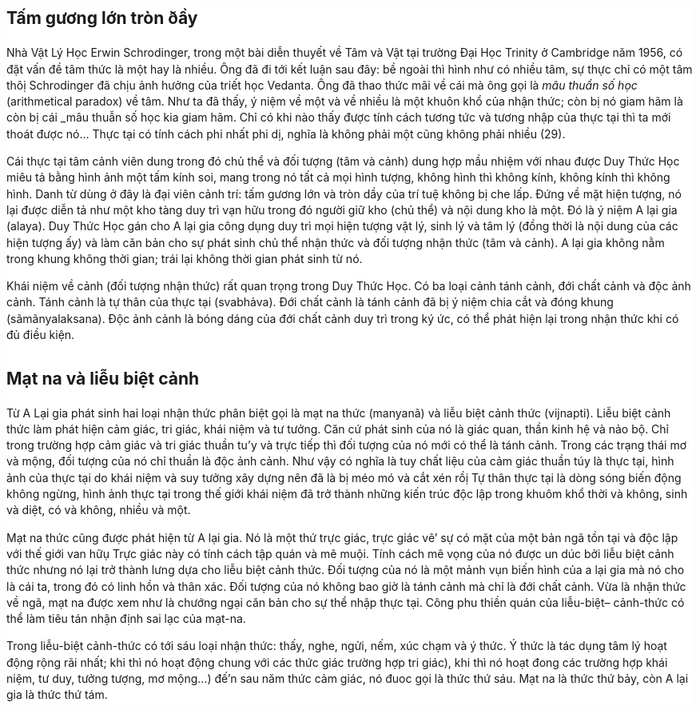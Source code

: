 ## Tấm gương lớn tròn ðầy

Nhà Vật Lý Học Erwin Schrodinger, trong một bài diễn thuyết về Tâm và Vật tại trường Ðại Học Trinity ở Cambridge năm 1956, có đặt vấn đề tâm thức là một hay là nhiều. Ông đã đi tới kết luận sau đây: bề ngoài thì hình như có nhiều tâm, sự thực chỉ có một tâm thôị Schrodinger đã chịu ảnh hưởng của triết học Vedanta. Ông đã thao thức mãi về cái mà ông gọi là _mâu thuẩn số học_ (arithmetical paradox) về tâm. Như ta đã thấy, ý niệm về một và về nhiều là một khuôn khổ của nhận thức; còn bị nó giam hãm là còn bị cái _mâu thuẫn số học kia giam hãm. Chỉ có khi nào thấy được tính cách tương tức và tương nhập của thực tại thì ta mới thoát được nó… Thực tại có tính cách phi nhất phi dị, nghĩa là không phải một cũng không phải nhiều (29).

Cái thực tại tâm cảnh viên dung trong đó chủ thể và đối tượng (tâm và cảnh) dung hợp mầu nhiệm với nhau được Duy Thức Học miêu tả bằng hình ảnh một tấm kính soi, mang trong nó tất cả mọi hình tượng, không hình thì không kính, không kính thì không hình. Danh từ dùng ở đây là đại viên cảnh trí: tấm gương lớn và tròn dầy của trí tuệ không bị che lấp. Ðứng về mặt hiện tượng, nó lại được diễn tả như một kho tàng duy trì vạn hữu trong đó người giữ kho (chủ thể) và nội dung kho là một. Ðó là ý niệm A lại gia (alaya). Duy Thức Học gán cho A lại gia công dụng duy trì mọi hiện tượng vật lý, sinh lý và tâm lý (đồng thời là nội dung của các hiện tượng ấy) và làm căn bản cho sự phát sinh chủ thể nhận thức và đối tượng nhận thức (tâm và cảnh). A lại gia không nằm trong khung không thời gian; trái lại không thời gian phát sinh từ nó.

Khái niệm về cảnh (đối tượng nhận thức) rất quan trọng trong Duy Thức Học. Có ba loại cảnh tánh cảnh, đới chất cảnh và độc ảnh cảnh. Tánh cảnh là tự thân của thực tại (svabhảva). Ðới chất cảnh là tánh cảnh đã bị ý niệm chia cắt và đóng khung (sãmãnyalaksana). Ðộc ảnh cảnh là bóng dáng của đới chất cảnh duy trì trong ký ức, có thể phát hiện lại trong nhận thức khi có đủ điều kiện.

## Mạt na và liễu biệt cảnh

Từ A Lại gia phát sinh hai loại nhận thức phân biệt gọi là mạt na thức (manyanã) và liễu biệt cảnh thức (vijnapti). Liễu biệt cảnh thức làm phát hiện cảm giác, tri giác, khái niệm và tư tưởng. Căn cứ phát sinh của nó là giác quan, thần kinh hệ và nảo bộ. Chỉ trong trường hợp cảm giác và tri giác thuần tu’y và trực tiếp thì đối tượng của nó mới có thể là tánh cảnh. Trong các trạng thái mơ và mộng, đối tượng của nó chỉ thuần là độc ảnh cảnh. Như vậy có nghĩa là tuy chất liệu của cảm giác thuần túy là thực tại, hình ảnh của thực tại do khái niệm và suy tưởng xây dựng nên đã là bị méo mó và cắt xén rồị Tự thân thực tại là dòng sóng biến động không ngừng, hình ảnh thực tại trong thế giới khái niệm đã trở thành những kiến trúc độc lập trong khuôm khổ thời và không, sinh và diệt, có và không, nhiều và một.

Mạt na thức cũng được phát hiện từ A lại gia. Nó là một thứ trực giác, trực giác vê’ sự có mặt của một bản ngã tồn tại và độc lập với thế giới van hữụ Trực giác này có tính cách tập quán và mê muội. Tính cách mê vọng của nó được un dúc bởi liễu biệt cảnh thức nhưng nó lại trở thành lưng dựa cho liễu biệt cảnh thức. Ðối tượng của nó là một mảnh vụn biến hình của a lại gia mà nó cho là cái ta, trong đó có linh hồn và thân xác. Ðối tượng của nó không bao giờ là tánh cảnh mà chỉ là đới chất cảnh. Vừa là nhận thức về ngã, mạt na được xem như là chướng ngại căn bản cho sự thể nhập thực tại. Công phu thiền quán của liễu-biệt– cảnh-thức có thể làm tiêu tán nhận định sai lạc của mạt-na.

Trong liễu-biệt cảnh-thức có tới sáu loại nhận thức: thấy, nghe, ngửi, nếm, xúc chạm và ý thức. Ý thức là tác dụng tâm lý hoạt động rộng rãi nhất; khi thì nó hoạt động chung với các thức giác trường hợp tri giác), khi thì nó hoạt đong các trường hợp khái niệm, tư duy, tưởng tượng, mơ mộng…) đế’n sau năm thức cảm giác, nó đuoc gọi là thức thứ sáu. Mạt na là thức thứ bảy, còn A lại gia là thức thứ tám.
